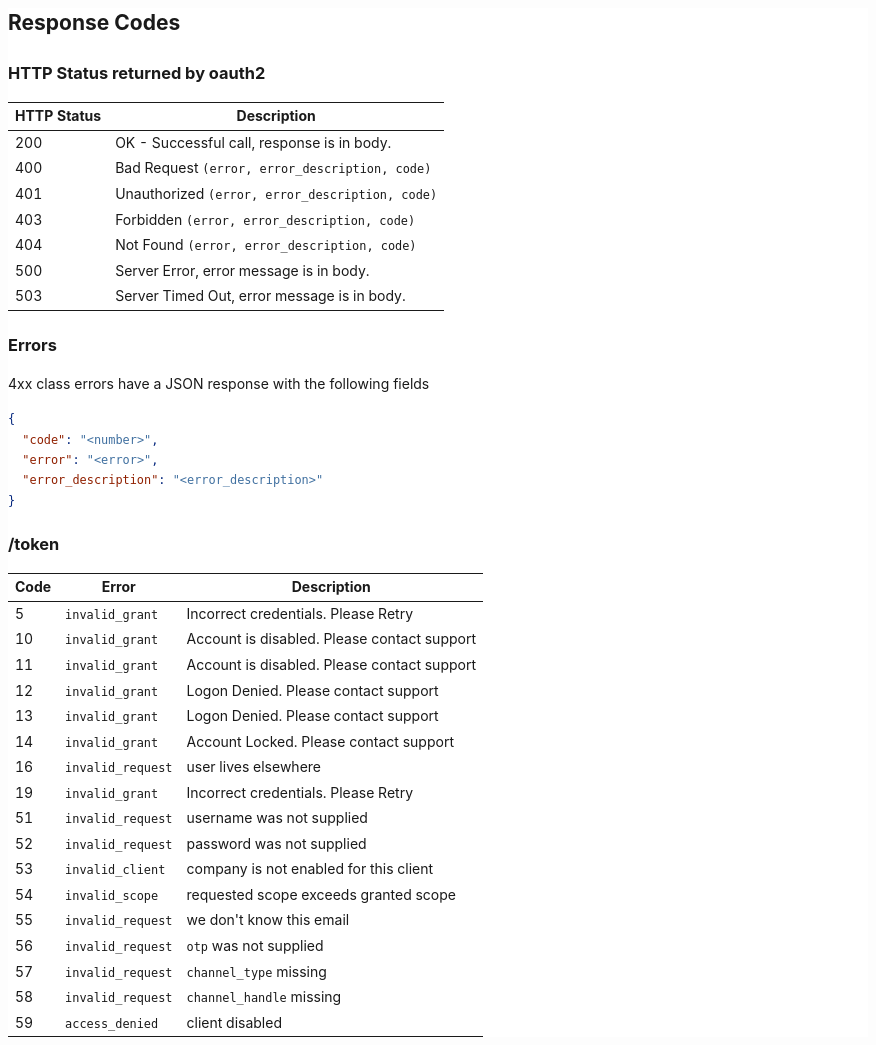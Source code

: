 ## Response Codes

### HTTP Status returned by oauth2

| HTTP Status | Description                                      |
|-------------|--------------------------------------------------|
|   200       | OK - Successful call, response is in body.       |
|   400       | Bad Request `(error, error_description, code)`   |
|   401       | Unauthorized `(error, error_description, code)`  |
|   403       | Forbidden `(error, error_description, code)`     |
|   404       | Not Found `(error, error_description, code)`     |
|   500       | Server Error, error message is in body.          |
|   503       | Server Timed Out, error message is in body.      |

### Errors

4xx class errors have a JSON response with the following fields

```json
{
  "code": "<number>",
  "error": "<error>",
  "error_description": "<error_description>"
}
```

### /token


| Code | Error             | Description                                            |
|------|-------------------|--------------------------------------------------------|
| 5    | `invalid_grant`   | Incorrect credentials. Please Retry                    |
| 10   | `invalid_grant`   | Account is disabled. Please contact support            |
| 11   | `invalid_grant`   | Account is disabled. Please contact support            |
| 12   | `invalid_grant`   | Logon Denied. Please contact support                   |
| 13   | `invalid_grant`   | Logon Denied. Please contact support                   |
| 14   | `invalid_grant`   | Account Locked. Please contact support                 |
| 16   | `invalid_request` | user lives elsewhere                                   |
| 19   | `invalid_grant`   | Incorrect credentials. Please Retry                    |
| 51   | `invalid_request` | username was not supplied                              |
| 52   | `invalid_request` | password was not supplied                              |
| 53   | `invalid_client`  | company is not enabled for this client                 |
| 54   | `invalid_scope`   | requested scope exceeds granted scope                  |
| 55   | `invalid_request` | we don't know this email                               |
| 56   | `invalid_request` | `otp` was not supplied                                 |
| 57   | `invalid_request` | `channel_type` missing                                 |
| 58   | `invalid_request` | `channel_handle` missing                               |
| 59   | `access_denied`   | client disabled                                        |